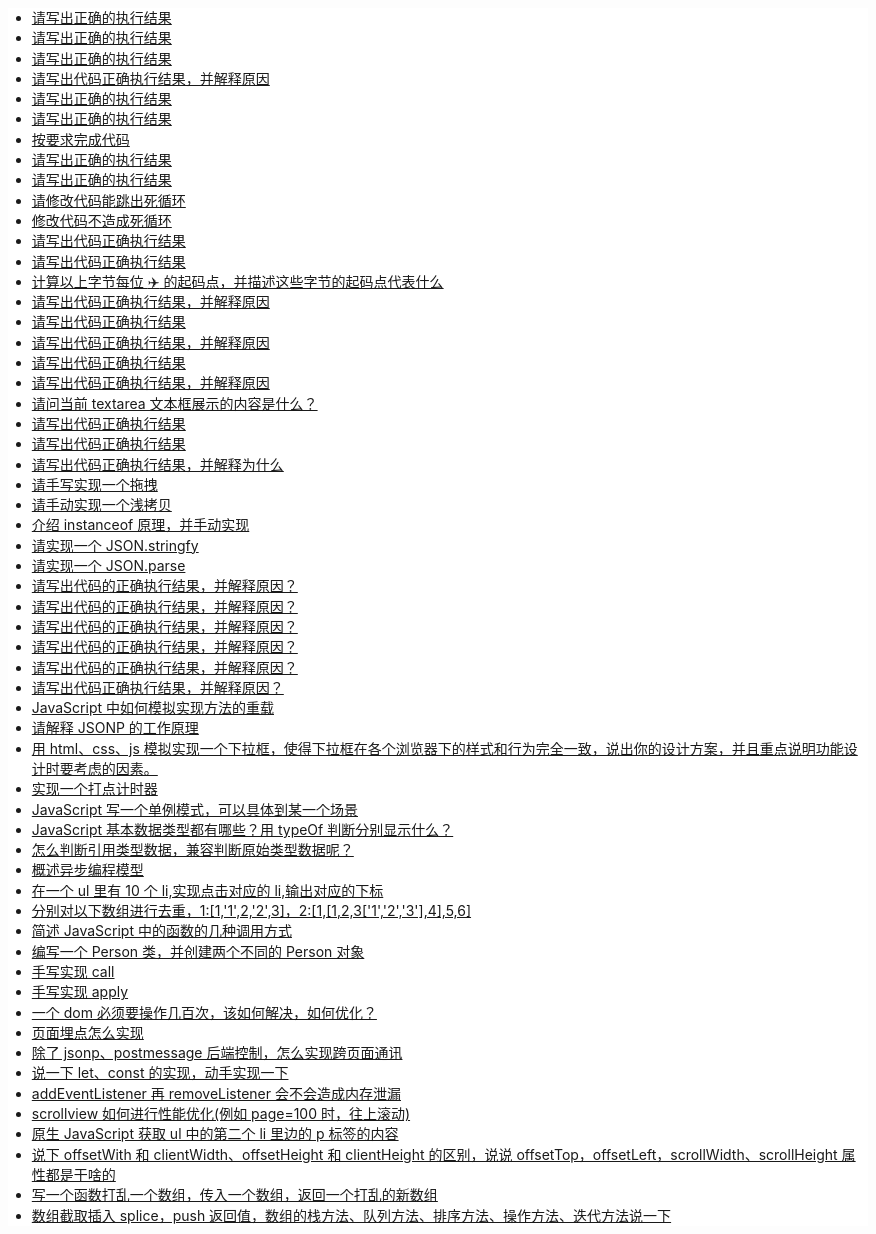 - [请写出正确的执行结果](#请写出正确的执行结果-3)
- [请写出正确的执行结果](#请写出正确的执行结果-4)
- [请写出正确的执行结果](#请写出正确的执行结果-5)
- [请写出代码正确执行结果，并解释原因](#请写出代码正确执行结果并解释原因)
- [请写出正确的执行结果](#请写出正确的执行结果-6)
- [请写出正确的执行结果](#请写出正确的执行结果-7)
- [按要求完成代码](#按要求完成代码)
- [请写出正确的执行结果](#请写出正确的执行结果-8)
- [请写出正确的执行结果](#请写出正确的执行结果-9)
- [请修改代码能跳出死循环](#请修改代码能跳出死循环)
- [修改代码不造成死循环](#修改代码不造成死循环)
- [请写出代码正确执行结果](#请写出代码正确执行结果)
- [请写出代码正确执行结果](#请写出代码正确执行结果-1)
- [计算以上字节每位 <g-emoji class="g-emoji" alias="airplane" fallback-src="https://github.githubassets.com/images/icons/emoji/unicode/2708.png">✈️</g-emoji> 的起码点，并描述这些字节的起码点代表什么](#计算以上字节每位-️-的起码点并描述这些字节的起码点代表什么)
- [请写出代码正确执行结果，并解释原因](#请写出代码正确执行结果并解释原因-1)
- [请写出代码正确执行结果](#请写出代码正确执行结果-2)
- [请写出代码正确执行结果，并解释原因](#请写出代码正确执行结果并解释原因-2)
- [请写出代码正确执行结果](#请写出代码正确执行结果-3)
- [请写出代码正确执行结果，并解释原因](#请写出代码正确执行结果并解释原因-3)
- [请问当前 textarea 文本框展示的内容是什么？](#请问当前-textarea-文本框展示的内容是什么)
- [请写出代码正确执行结果](#请写出代码正确执行结果-4)
- [请写出代码正确执行结果](#请写出代码正确执行结果-5)
- [请写出代码正确执行结果，并解释为什么](#请写出代码正确执行结果并解释为什么)
- [请手写实现一个拖拽](#请手写实现一个拖拽)
- [请手动实现一个浅拷贝](#请手动实现一个浅拷贝)
- [介绍 instanceof 原理，并手动实现](#介绍-instanceof-原理并手动实现)
- [请实现一个 JSON.stringfy](#请实现一个-jsonstringfy)
- [请实现一个 JSON.parse](#请实现一个-jsonparse)
- [请写出代码的正确执行结果，并解释原因？](#请写出代码的正确执行结果并解释原因)
- [请写出代码的正确执行结果，并解释原因？](#请写出代码的正确执行结果并解释原因-1)
- [请写出代码的正确执行结果，并解释原因？](#请写出代码的正确执行结果并解释原因-2)
- [请写出代码的正确执行结果，并解释原因？](#请写出代码的正确执行结果并解释原因-3)
- [请写出代码的正确执行结果，并解释原因？](#请写出代码的正确执行结果并解释原因-4)
- [请写出代码正确执行结果，并解释原因？](#请写出代码正确执行结果并解释原因-4)
- [JavaScript 中如何模拟实现方法的重载](#javascript-中如何模拟实现方法的重载)
- [请解释 JSONP 的工作原理](#请解释-jsonp-的工作原理)
- [用 html、css、js 模拟实现一个下拉框，使得下拉框在各个浏览器下的样式和行为完全一致，说出你的设计方案，并且重点说明功能设计时要考虑的因素。](#用-htmlcssjs-模拟实现一个下拉框使得下拉框在各个浏览器下的样式和行为完全一致说出你的设计方案并且重点说明功能设计时要考虑的因素)
- [实现一个打点计时器](#实现一个打点计时器)
- [JavaScript 写一个单例模式，可以具体到某一个场景](#javascript-写一个单例模式可以具体到某一个场景)
- [JavaScript 基本数据类型都有哪些？用 typeOf 判断分别显示什么？](#javascript-基本数据类型都有哪些用-typeof-判断分别显示什么)
- [怎么判断引用类型数据，兼容判断原始类型数据呢？](#怎么判断引用类型数据兼容判断原始类型数据呢)
- [概述异步编程模型](#概述异步编程模型)
- [在一个 ul 里有 10 个 li,实现点击对应的 li,输出对应的下标](#在一个-ul-里有-10-个-li实现点击对应的-li输出对应的下标)
- [分别对以下数组进行去重，1:[1,'1',2,'2',3]，2:[1,[1,2,3['1','2','3'],4],5,6]](#分别对以下数组进行去重11122321123123456)
- [简述 JavaScript 中的函数的几种调用方式](#简述-javascript-中的函数的几种调用方式)
- [编写一个 Person 类，并创建两个不同的 Person 对象](#编写一个-person-类并创建两个不同的-person-对象)
- [手写实现 call](#手写实现-call)
- [手写实现 apply](#手写实现-apply)
- [一个 dom 必须要操作几百次，该如何解决，如何优化？](#一个-dom-必须要操作几百次该如何解决如何优化)
- [页面埋点怎么实现](#页面埋点怎么实现)
- [除了 jsonp、postmessage 后端控制，怎么实现跨页面通讯](#除了-jsonppostmessage-后端控制怎么实现跨页面通讯)
- [说一下 let、const 的实现，动手实现一下](#说一下-letconst-的实现动手实现一下)
- [addEventListener 再 removeListener 会不会造成内存泄漏](#addeventlistener-再-removelistener-会不会造成内存泄漏)
- [scrollview 如何进行性能优化(例如 page=100 时，往上滚动)](#scrollview-如何进行又能优化例如-page100-时往上滚动)
- [原生 JavaScript 获取 ul 中的第二个 li 里边的 p 标签的内容](#原生-javascript-获取-ul-中的第二个-li-里边的-p-标签的内容)
- [说下 offsetWith 和 clientWidth、offsetHeight 和 clientHeight 的区别，说说 offsetTop，offsetLeft，scrollWidth、scrollHeight 属性都是干啥的](#说下-offsetwith-和-clientwidthoffsetheight-和-clientheight-的区别说说-offsettopoffsetleftscrollwidthscrollheight-属性都是干啥的)
- [写一个函数打乱一个数组，传入一个数组，返回一个打乱的新数组](#写一个函数打乱一个数组传入一个数组返回一个打乱的新数组)
- [数组截取插入 splice，push 返回值，数组的栈方法、队列方法、排序方法、操作方法、迭代方法说一下](#数组截取插入-splicepush-返回值数组的栈方法队列方法排序方法操作方法迭代方法说一下)